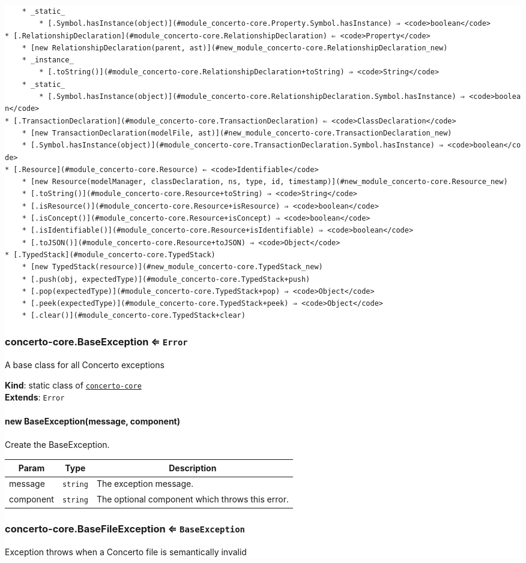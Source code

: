         * _static_
            * [.Symbol.hasInstance(object)](#module_concerto-core.Property.Symbol.hasInstance) ⇒ <code>boolean</code>
    * [.RelationshipDeclaration](#module_concerto-core.RelationshipDeclaration) ⇐ <code>Property</code>
        * [new RelationshipDeclaration(parent, ast)](#new_module_concerto-core.RelationshipDeclaration_new)
        * _instance_
            * [.toString()](#module_concerto-core.RelationshipDeclaration+toString) ⇒ <code>String</code>
        * _static_
            * [.Symbol.hasInstance(object)](#module_concerto-core.RelationshipDeclaration.Symbol.hasInstance) ⇒ <code>boolean</code>
    * [.TransactionDeclaration](#module_concerto-core.TransactionDeclaration) ⇐ <code>ClassDeclaration</code>
        * [new TransactionDeclaration(modelFile, ast)](#new_module_concerto-core.TransactionDeclaration_new)
        * [.Symbol.hasInstance(object)](#module_concerto-core.TransactionDeclaration.Symbol.hasInstance) ⇒ <code>boolean</code>
    * [.Resource](#module_concerto-core.Resource) ⇐ <code>Identifiable</code>
        * [new Resource(modelManager, classDeclaration, ns, type, id, timestamp)](#new_module_concerto-core.Resource_new)
        * [.toString()](#module_concerto-core.Resource+toString) ⇒ <code>String</code>
        * [.isResource()](#module_concerto-core.Resource+isResource) ⇒ <code>boolean</code>
        * [.isConcept()](#module_concerto-core.Resource+isConcept) ⇒ <code>boolean</code>
        * [.isIdentifiable()](#module_concerto-core.Resource+isIdentifiable) ⇒ <code>boolean</code>
        * [.toJSON()](#module_concerto-core.Resource+toJSON) ⇒ <code>Object</code>
    * [.TypedStack](#module_concerto-core.TypedStack)
        * [new TypedStack(resource)](#new_module_concerto-core.TypedStack_new)
        * [.push(obj, expectedType)](#module_concerto-core.TypedStack+push)
        * [.pop(expectedType)](#module_concerto-core.TypedStack+pop) ⇒ <code>Object</code>
        * [.peek(expectedType)](#module_concerto-core.TypedStack+peek) ⇒ <code>Object</code>
        * [.clear()](#module_concerto-core.TypedStack+clear)

<a name="module_concerto-core.BaseException"></a>

### concerto-core.BaseException ⇐ <code>Error</code>
A base class for all Concerto exceptions

**Kind**: static class of [<code>concerto-core</code>](#module_concerto-core)  
**Extends**: <code>Error</code>  
<a name="new_module_concerto-core.BaseException_new"></a>

#### new BaseException(message, component)
Create the BaseException.


| Param | Type | Description |
| --- | --- | --- |
| message | <code>string</code> | The exception message. |
| component | <code>string</code> | The optional component which throws this error. |

<a name="module_concerto-core.BaseFileException"></a>

### concerto-core.BaseFileException ⇐ <code>BaseException</code>
Exception throws when a Concerto file is semantically invalid
